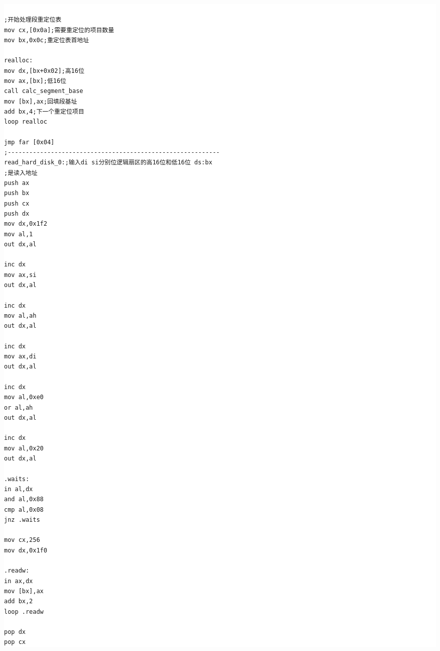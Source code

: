 ```assembly

;开始处理段重定位表
mov cx,[0x0a];需要重定位的项目数量
mov bx,0x0c;重定位表首地址

realloc:
mov dx,[bx+0x02];高16位
mov ax,[bx];低16位
call calc_segment_base
mov [bx],ax;回填段基址
add bx,4;下一个重定位项目
loop realloc

jmp far [0x04]
;-----------------------------------------------------------
read_hard_disk_0:;输入di si分别位逻辑扇区的高16位和低16位 ds:bx
;是读入地址
push ax
push bx
push cx
push dx
mov dx,0x1f2
mov al,1
out dx,al

inc dx
mov ax,si
out dx,al

inc dx
mov al,ah
out dx,al

inc dx
mov ax,di
out dx,al

inc dx
mov al,0xe0
or al,ah
out dx,al

inc dx
mov al,0x20
out dx,al

.waits:
in al,dx
and al,0x88
cmp al,0x08
jnz .waits

mov cx,256
mov dx,0x1f0

.readw:
in ax,dx
mov [bx],ax
add bx,2
loop .readw

pop dx
pop cx
```